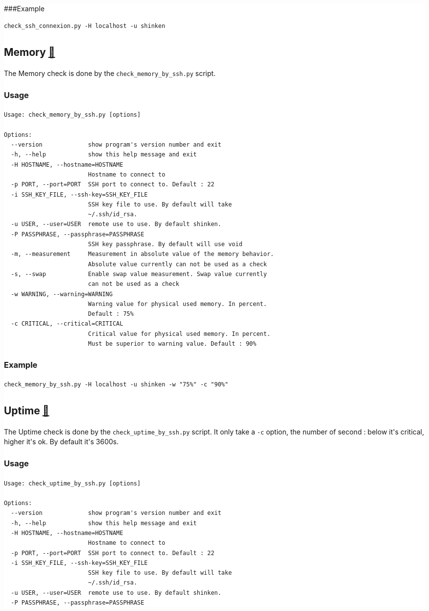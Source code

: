 ###Example
```shell
check_ssh_connexion.py -H localhost -u shinken
```


## Memory [📖](#table-of-contents)
The Memory check is done by the `check_memory_by_ssh.py` script.

[//]: # (begin generate_help: check_memory_by_ssh.py)
### Usage
```
Usage: check_memory_by_ssh.py [options]

Options:
  --version             show program's version number and exit
  -h, --help            show this help message and exit
  -H HOSTNAME, --hostname=HOSTNAME
                        Hostname to connect to
  -p PORT, --port=PORT  SSH port to connect to. Default : 22
  -i SSH_KEY_FILE, --ssh-key=SSH_KEY_FILE
                        SSH key file to use. By default will take
                        ~/.ssh/id_rsa.
  -u USER, --user=USER  remote use to use. By default shinken.
  -P PASSPHRASE, --passphrase=PASSPHRASE
                        SSH key passphrase. By default will use void
  -m, --measurement     Measurement in absolute value of the memory behavior.
                        Absolute value currently can not be used as a check
  -s, --swap            Enable swap value measurement. Swap value currently
                        can not be used as a check
  -w WARNING, --warning=WARNING
                        Warning value for physical used memory. In percent.
                        Default : 75%
  -c CRITICAL, --critical=CRITICAL
                        Critical value for physical used memory. In percent.
                        Must be superior to warning value. Default : 90%

```
[//]: # (end generate_help)

### Example
```shell
check_memory_by_ssh.py -H localhost -u shinken -w "75%" -c "90%"
```




## Uptime [📖](#table-of-contents)
The Uptime check is done by the `check_uptime_by_ssh.py` script. It only take a `-c` option, the number of second : below it's critical, higher it's ok. By default it's 3600s.

[//]: # (begin generate_help: check_uptime_by_ssh.py)
### Usage
```
Usage: check_uptime_by_ssh.py [options]

Options:
  --version             show program's version number and exit
  -h, --help            show this help message and exit
  -H HOSTNAME, --hostname=HOSTNAME
                        Hostname to connect to
  -p PORT, --port=PORT  SSH port to connect to. Default : 22
  -i SSH_KEY_FILE, --ssh-key=SSH_KEY_FILE
                        SSH key file to use. By default will take
                        ~/.ssh/id_rsa.
  -u USER, --user=USER  remote use to use. By default shinken.
  -P PASSPHRASE, --passphrase=PASSPHRASE
```

[//]: # (begin generate_toc)
[//]: # (end generate_toc)
[//]: # (begin generate_help: check_ssh_connexion.py)
[//]: # (begin generate_help: check_ntp_sync_by_ssh.py)
[//]: # (begin generate_help: check_processes_by_ssh.py)
[//]: # (begin generate_help: check_disks_by_ssh.py)
[//]: # (begin generate_help: check_load_average_by_ssh.py)
[//]: # (begin generate_help: check_cpu_stats_by_ssh.py)
[//]: # (begin generate_help: check_disks_stats_by_ssh.py)
[//]: # (begin generate_help: check_tcp_states_by_ssh.py)
[//]: # (begin generate_help: check_kernel_stats_by_ssh.py)
[//]: # (begin generate_help: check_nfs_stats_by_ssh.py)
[//]: # (begin generate_help: check_net_stats_by_ssh.py)
[//]: # (begin generate_help: check_ro_filesystem_by_ssh.py)